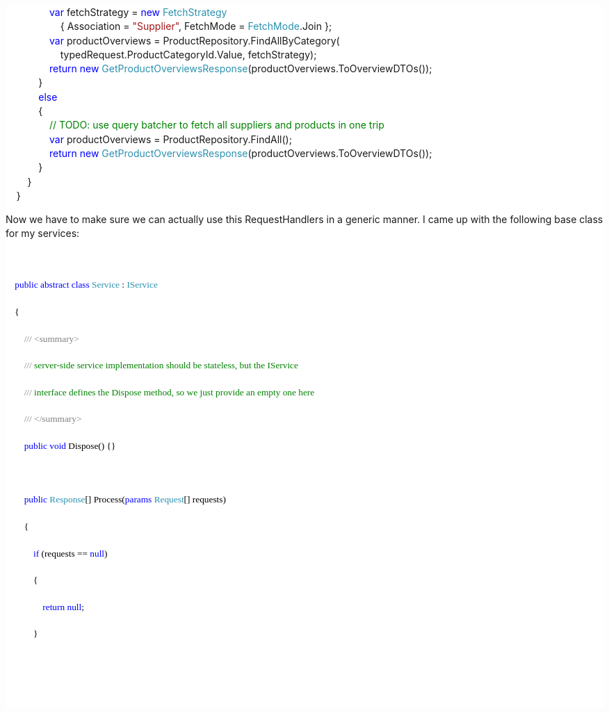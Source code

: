 <p style="margin: 0px;">&nbsp;&nbsp;&nbsp; &nbsp;&nbsp;&nbsp; &nbsp;&nbsp;&nbsp; &nbsp;&nbsp;&nbsp; <span style="color: blue;">var</span> fetchStrategy = <span style="color: blue;">new</span> <span style="color: #2b91af;">FetchStrategy</span> </p>
<p style="margin: 0px;">&nbsp;&nbsp;&nbsp; &nbsp;&nbsp;&nbsp; &nbsp;&nbsp;&nbsp; &nbsp;&nbsp;&nbsp; &nbsp;&nbsp;&nbsp; { Association = <span style="color: #a31515;">"Supplier"</span>, FetchMode = <span style="color: #2b91af;">FetchMode</span>.Join };</p>
<p style="margin: 0px;">&nbsp;&nbsp;&nbsp; &nbsp;&nbsp;&nbsp; &nbsp;&nbsp;&nbsp; &nbsp;&nbsp;&nbsp; <span style="color: blue;">var</span> productOverviews = ProductRepository.FindAllByCategory(</p>
<p style="margin: 0px;">&nbsp;&nbsp;&nbsp; &nbsp;&nbsp;&nbsp; &nbsp;&nbsp;&nbsp; &nbsp;&nbsp;&nbsp; &nbsp;&nbsp;&nbsp; typedRequest.ProductCategoryId.Value, fetchStrategy);</p>
<p style="margin: 0px;">&nbsp;&nbsp;&nbsp; &nbsp;&nbsp;&nbsp; &nbsp;&nbsp;&nbsp; &nbsp;&nbsp;&nbsp; <span style="color: blue;">return</span> <span style="color: blue;">new</span> <span style="color: #2b91af;">GetProductOverviewsResponse</span>(productOverviews.ToOverviewDTOs());</p>
<p style="margin: 0px;">&nbsp;&nbsp;&nbsp; &nbsp;&nbsp;&nbsp; &nbsp;&nbsp;&nbsp; }</p>
<p style="margin: 0px;">&nbsp;&nbsp;&nbsp; &nbsp;&nbsp;&nbsp; &nbsp;&nbsp;&nbsp; <span style="color: blue;">else</span></p>
<p style="margin: 0px;">&nbsp;&nbsp;&nbsp; &nbsp;&nbsp;&nbsp; &nbsp;&nbsp;&nbsp; {</p>
<p style="margin: 0px;">&nbsp;&nbsp;&nbsp; &nbsp;&nbsp;&nbsp; &nbsp;&nbsp;&nbsp; &nbsp;&nbsp;&nbsp; <span style="color: green;">// TODO: use query batcher to fetch all suppliers and products in one trip</span></p>
<p style="margin: 0px;">&nbsp;&nbsp;&nbsp; &nbsp;&nbsp;&nbsp; &nbsp;&nbsp;&nbsp; &nbsp;&nbsp;&nbsp; <span style="color: blue;">var</span> productOverviews = ProductRepository.FindAll();</p>
<p style="margin: 0px;">&nbsp;&nbsp;&nbsp; &nbsp;&nbsp;&nbsp; &nbsp;&nbsp;&nbsp; &nbsp;&nbsp;&nbsp; <span style="color: blue;">return</span> <span style="color: blue;">new</span> <span style="color: #2b91af;">GetProductOverviewsResponse</span>(productOverviews.ToOverviewDTOs());</p>
<p style="margin: 0px;">&nbsp;&nbsp;&nbsp; &nbsp;&nbsp;&nbsp; &nbsp;&nbsp;&nbsp; }</p>
<p style="margin: 0px;">&nbsp;&nbsp;&nbsp; &nbsp;&nbsp;&nbsp; }</p>
<p style="margin: 0px;">&nbsp;&nbsp;&nbsp; }</p>
</div>
</code>

Now we have to make sure we can actually use this RequestHandlers in a generic manner.  I came up with the following base class for my services:

<code>
<div style="font-family: Consolas; font-size: 10pt; color: black; background: white;">
<p style="margin: 0px;">&nbsp;&nbsp;&nbsp; <span style="color: blue;">public</span> <span style="color: blue;">abstract</span> <span style="color: blue;">class</span> <span style="color: #2b91af;">Service</span> : <span style="color: #2b91af;">IService</span></p>
<p style="margin: 0px;">&nbsp;&nbsp;&nbsp; {</p>
<p style="margin: 0px;">&nbsp;&nbsp;&nbsp; &nbsp;&nbsp;&nbsp; <span style="color: gray;">///</span><span style="color: green;"> </span><span style="color: gray;">&lt;summary&gt;</span></p>
<p style="margin: 0px;">&nbsp;&nbsp;&nbsp; &nbsp;&nbsp;&nbsp; <span style="color: gray;">///</span><span style="color: green;"> server-side service implementation should be stateless, but the IService</span></p>
<p style="margin: 0px;">&nbsp;&nbsp;&nbsp; &nbsp;&nbsp;&nbsp; <span style="color: gray;">///</span><span style="color: green;"> interface defines the Dispose method, so we just provide an empty one here</span></p>
<p style="margin: 0px;">&nbsp;&nbsp;&nbsp; &nbsp;&nbsp;&nbsp; <span style="color: gray;">///</span><span style="color: green;"> </span><span style="color: gray;">&lt;/summary&gt;</span></p>
<p style="margin: 0px;">&nbsp;&nbsp;&nbsp; &nbsp;&nbsp;&nbsp; <span style="color: blue;">public</span> <span style="color: blue;">void</span> Dispose() {}</p>
<p style="margin: 0px;">&nbsp;</p>
<p style="margin: 0px;">&nbsp;&nbsp;&nbsp; &nbsp;&nbsp;&nbsp; <span style="color: blue;">public</span> <span style="color: #2b91af;">Response</span>[] Process(<span style="color: blue;">params</span> <span style="color: #2b91af;">Request</span>[] requests)</p>
<p style="margin: 0px;">&nbsp;&nbsp;&nbsp; &nbsp;&nbsp;&nbsp; {</p>
<p style="margin: 0px;">&nbsp;&nbsp;&nbsp; &nbsp;&nbsp;&nbsp; &nbsp;&nbsp;&nbsp; <span style="color: blue;">if</span> (requests == <span style="color: blue;">null</span>)</p>
<p style="margin: 0px;">&nbsp;&nbsp;&nbsp; &nbsp;&nbsp;&nbsp; &nbsp;&nbsp;&nbsp; {</p>
<p style="margin: 0px;">&nbsp;&nbsp;&nbsp; &nbsp;&nbsp;&nbsp; &nbsp;&nbsp;&nbsp; &nbsp;&nbsp;&nbsp; <span style="color: blue;">return</span> <span style="color: blue;">null</span>;</p>
<p style="margin: 0px;">&nbsp;&nbsp;&nbsp; &nbsp;&nbsp;&nbsp; &nbsp;&nbsp;&nbsp; }</p>
<p style="margin: 0px;">&nbsp;</p>
